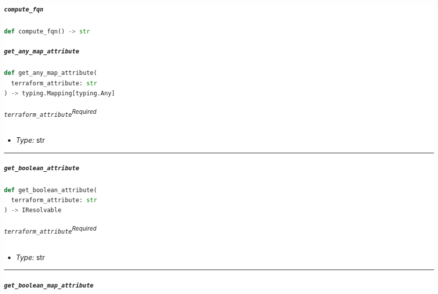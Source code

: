 
##### `compute_fqn` <a name="compute_fqn" id="@cdktf/provider-azuread.dataAzureadDirectoryRoleTemplates.DataAzureadDirectoryRoleTemplatesRoleTemplatesOutputReference.computeFqn"></a>

```python
def compute_fqn() -> str
```

##### `get_any_map_attribute` <a name="get_any_map_attribute" id="@cdktf/provider-azuread.dataAzureadDirectoryRoleTemplates.DataAzureadDirectoryRoleTemplatesRoleTemplatesOutputReference.getAnyMapAttribute"></a>

```python
def get_any_map_attribute(
  terraform_attribute: str
) -> typing.Mapping[typing.Any]
```

###### `terraform_attribute`<sup>Required</sup> <a name="terraform_attribute" id="@cdktf/provider-azuread.dataAzureadDirectoryRoleTemplates.DataAzureadDirectoryRoleTemplatesRoleTemplatesOutputReference.getAnyMapAttribute.parameter.terraformAttribute"></a>

- *Type:* str

---

##### `get_boolean_attribute` <a name="get_boolean_attribute" id="@cdktf/provider-azuread.dataAzureadDirectoryRoleTemplates.DataAzureadDirectoryRoleTemplatesRoleTemplatesOutputReference.getBooleanAttribute"></a>

```python
def get_boolean_attribute(
  terraform_attribute: str
) -> IResolvable
```

###### `terraform_attribute`<sup>Required</sup> <a name="terraform_attribute" id="@cdktf/provider-azuread.dataAzureadDirectoryRoleTemplates.DataAzureadDirectoryRoleTemplatesRoleTemplatesOutputReference.getBooleanAttribute.parameter.terraformAttribute"></a>

- *Type:* str

---

##### `get_boolean_map_attribute` <a name="get_boolean_map_attribute" id="@cdktf/provider-azuread.dataAzureadDirectoryRoleTemplates.DataAzureadDirectoryRoleTemplatesRoleTemplatesOutputReference.getBooleanMapAttribute"></a>
